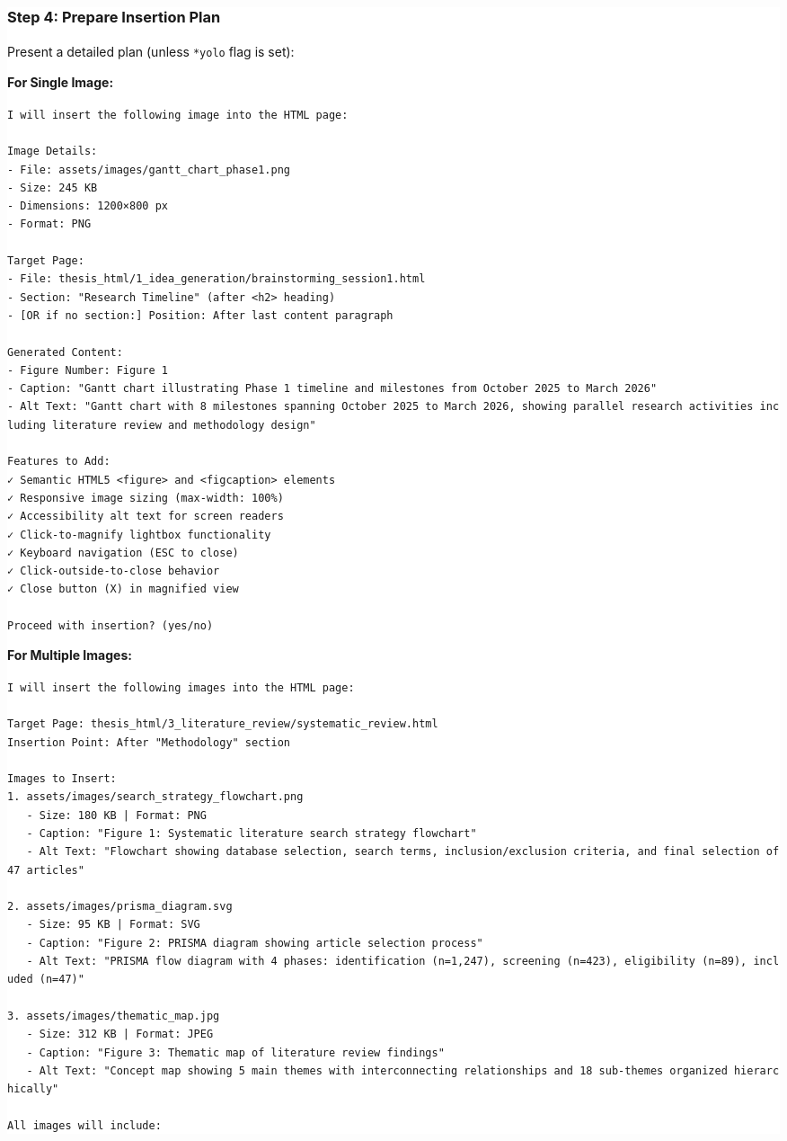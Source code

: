 ### Step 4: Prepare Insertion Plan
Present a detailed plan (unless `*yolo` flag is set):

**For Single Image:**
```
I will insert the following image into the HTML page:

Image Details:
- File: assets/images/gantt_chart_phase1.png
- Size: 245 KB
- Dimensions: 1200×800 px
- Format: PNG

Target Page:
- File: thesis_html/1_idea_generation/brainstorming_session1.html
- Section: "Research Timeline" (after <h2> heading)
- [OR if no section:] Position: After last content paragraph

Generated Content:
- Figure Number: Figure 1
- Caption: "Gantt chart illustrating Phase 1 timeline and milestones from October 2025 to March 2026"
- Alt Text: "Gantt chart with 8 milestones spanning October 2025 to March 2026, showing parallel research activities including literature review and methodology design"

Features to Add:
✓ Semantic HTML5 <figure> and <figcaption> elements
✓ Responsive image sizing (max-width: 100%)
✓ Accessibility alt text for screen readers
✓ Click-to-magnify lightbox functionality
✓ Keyboard navigation (ESC to close)
✓ Click-outside-to-close behavior
✓ Close button (X) in magnified view

Proceed with insertion? (yes/no)
```

**For Multiple Images:**
```
I will insert the following images into the HTML page:

Target Page: thesis_html/3_literature_review/systematic_review.html
Insertion Point: After "Methodology" section

Images to Insert:
1. assets/images/search_strategy_flowchart.png
   - Size: 180 KB | Format: PNG
   - Caption: "Figure 1: Systematic literature search strategy flowchart"
   - Alt Text: "Flowchart showing database selection, search terms, inclusion/exclusion criteria, and final selection of 47 articles"

2. assets/images/prisma_diagram.svg
   - Size: 95 KB | Format: SVG
   - Caption: "Figure 2: PRISMA diagram showing article selection process"
   - Alt Text: "PRISMA flow diagram with 4 phases: identification (n=1,247), screening (n=423), eligibility (n=89), included (n=47)"

3. assets/images/thematic_map.jpg
   - Size: 312 KB | Format: JPEG
   - Caption: "Figure 3: Thematic map of literature review findings"
   - Alt Text: "Concept map showing 5 main themes with interconnecting relationships and 18 sub-themes organized hierarchically"

All images will include:
```